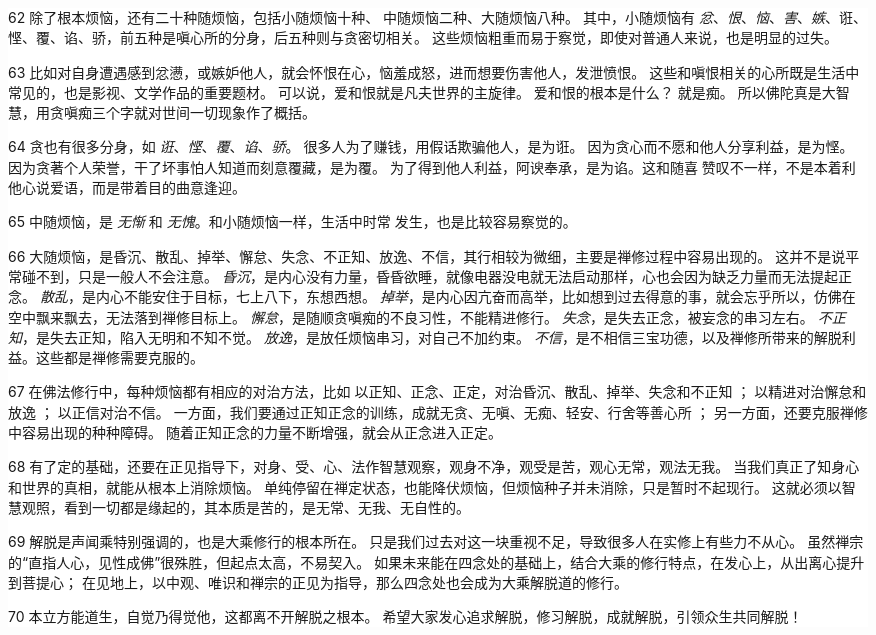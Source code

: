 62 除了根本烦恼，还有二十种随烦恼，包括小随烦恼十种、 中随烦恼二种、大随烦恼八种。
其中，小随烦恼有 _忿_、_恨_、_恼_、_害_、_嫉_、诳、悭、覆、谄、骄，前五种是嗔心所的分身，后五种则与贪密切相关。
这些烦恼粗重而易于察觉，即使对普通人来说，也是明显的过失。

63 比如对自身遭遇感到忿懑，或嫉妒他人，就会怀恨在心，恼羞成怒，进而想要伤害他人，发泄愤恨。
这些和嗔恨相关的心所既是生活中常见的，也是影视、文学作品的重要题材。
可以说，爱和恨就是凡夫世界的主旋律。
爱和恨的根本是什么？ 就是痴。
所以佛陀真是大智慧，用贪嗔痴三个字就对世间一切现象作了概括。

64 贪也有很多分身，如 _诳_、_悭_、_覆_、_谄_、_骄_。
很多人为了赚钱，用假话欺骗他人，是为诳。
因为贪心而不愿和他人分享利益，是为悭。
因为贪著个人荣誉，干了坏事怕人知道而刻意覆藏，是为覆。
为了得到他人利益，阿谀奉承，是为谄。这和随喜 赞叹不一样，不是本着利他心说爱语，而是带着目的曲意逢迎。

65 中随烦恼，是 _无惭_ 和 _无愧_。和小随烦恼一样，生活中时常 发生，也是比较容易察觉的。

66 大随烦恼，是昏沉、散乱、掉举、懈怠、失念、不正知、放逸、不信，其行相较为微细，主要是禅修过程中容易出现的。
这并不是说平常碰不到，只是一般人不会注意。
_昏沉_，是内心没有力量，昏昏欲睡，就像电器没电就无法启动那样，心也会因为缺乏力量而无法提起正念。
_散乱_，是内心不能安住于目标，七上八下，东想西想。
_掉举_，是内心因亢奋而高举，比如想到过去得意的事，就会忘乎所以，仿佛在空中飘来飘去，无法落到禅修目标上。
_懈怠_，是随顺贪嗔痴的不良习性，不能精进修行。
_失念_，是失去正念，被妄念的串习左右。
_不正知_，是失去正知，陷入无明和不知不觉。
_放逸_，是放任烦恼串习，对自己不加约束。
_不信_，是不相信三宝功德，以及禅修所带来的解脱利益。这些都是禅修需要克服的。

67 在佛法修行中，每种烦恼都有相应的对治方法，比如
以正知、正念、正定，对治昏沉、散乱、掉举、失念和不正知 ；
以精进对治懈怠和放逸 ；
以正信对治不信。
一方面，我们要通过正知正念的训练，成就无贪、无嗔、无痴、轻安、行舍等善心所 ；
另一方面，还要克服禅修中容易出现的种种障碍。
随着正知正念的力量不断增强，就会从正念进入正定。

68 有了定的基础，还要在正见指导下，对身、受、心、法作智慧观察，观身不净，观受是苦，观心无常，观法无我。
当我们真正了知身心和世界的真相，就能从根本上消除烦恼。
单纯停留在禅定状态，也能降伏烦恼，但烦恼种子并未消除，只是暂时不起现行。
这就必须以智慧观照，看到一切都是缘起的，其本质是苦的，是无常、无我、无自性的。

69 解脱是声闻乘特别强调的，也是大乘修行的根本所在。
只是我们过去对这一块重视不足，导致很多人在实修上有些力不从心。
虽然禅宗的“直指人心，见性成佛”很殊胜，但起点太高，不易契入。
如果未来能在四念处的基础上，结合大乘的修行特点，在发心上，从出离心提升到菩提心；
在见地上，以中观、唯识和禅宗的正见为指导，那么四念处也会成为大乘解脱道的修行。

70 本立方能道生，自觉乃得觉他，这都离不开解脱之根本。
希望大家发心追求解脱，修习解脱，成就解脱，引领众生共同解脱！
